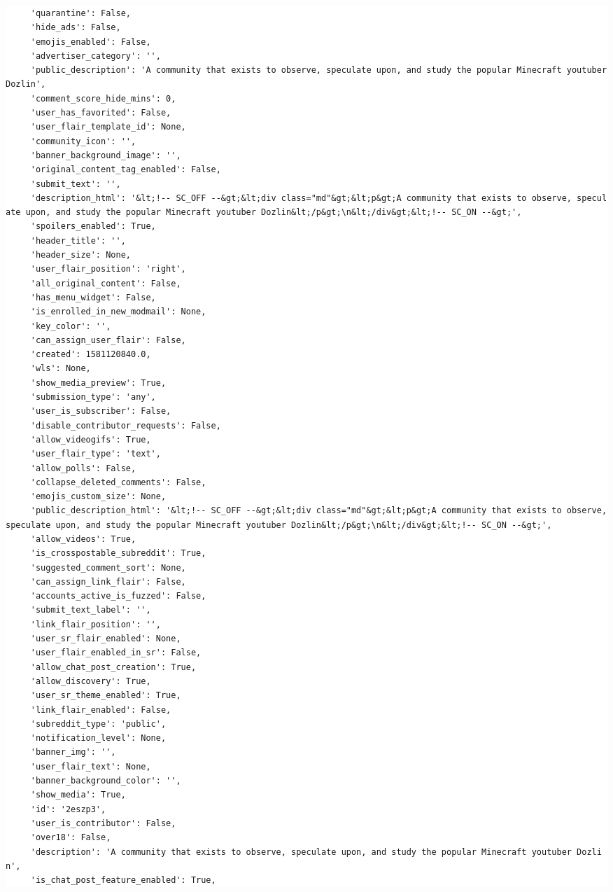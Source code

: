          'quarantine': False,
         'hide_ads': False,
         'emojis_enabled': False,
         'advertiser_category': '',
         'public_description': 'A community that exists to observe, speculate upon, and study the popular Minecraft youtuber Dozlin',
         'comment_score_hide_mins': 0,
         'user_has_favorited': False,
         'user_flair_template_id': None,
         'community_icon': '',
         'banner_background_image': '',
         'original_content_tag_enabled': False,
         'submit_text': '',
         'description_html': '&lt;!-- SC_OFF --&gt;&lt;div class="md"&gt;&lt;p&gt;A community that exists to observe, speculate upon, and study the popular Minecraft youtuber Dozlin&lt;/p&gt;\n&lt;/div&gt;&lt;!-- SC_ON --&gt;',
         'spoilers_enabled': True,
         'header_title': '',
         'header_size': None,
         'user_flair_position': 'right',
         'all_original_content': False,
         'has_menu_widget': False,
         'is_enrolled_in_new_modmail': None,
         'key_color': '',
         'can_assign_user_flair': False,
         'created': 1581120840.0,
         'wls': None,
         'show_media_preview': True,
         'submission_type': 'any',
         'user_is_subscriber': False,
         'disable_contributor_requests': False,
         'allow_videogifs': True,
         'user_flair_type': 'text',
         'allow_polls': False,
         'collapse_deleted_comments': False,
         'emojis_custom_size': None,
         'public_description_html': '&lt;!-- SC_OFF --&gt;&lt;div class="md"&gt;&lt;p&gt;A community that exists to observe, speculate upon, and study the popular Minecraft youtuber Dozlin&lt;/p&gt;\n&lt;/div&gt;&lt;!-- SC_ON --&gt;',
         'allow_videos': True,
         'is_crosspostable_subreddit': True,
         'suggested_comment_sort': None,
         'can_assign_link_flair': False,
         'accounts_active_is_fuzzed': False,
         'submit_text_label': '',
         'link_flair_position': '',
         'user_sr_flair_enabled': None,
         'user_flair_enabled_in_sr': False,
         'allow_chat_post_creation': True,
         'allow_discovery': True,
         'user_sr_theme_enabled': True,
         'link_flair_enabled': False,
         'subreddit_type': 'public',
         'notification_level': None,
         'banner_img': '',
         'user_flair_text': None,
         'banner_background_color': '',
         'show_media': True,
         'id': '2eszp3',
         'user_is_contributor': False,
         'over18': False,
         'description': 'A community that exists to observe, speculate upon, and study the popular Minecraft youtuber Dozlin',
         'is_chat_post_feature_enabled': True,